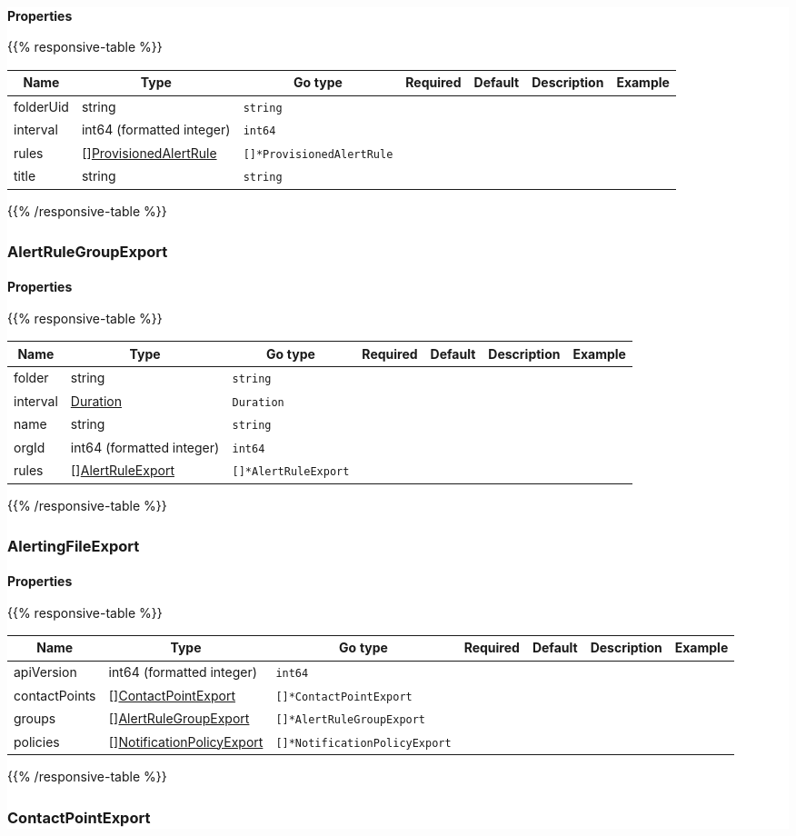 **Properties**

{{% responsive-table %}}

| Name      | Type                                              | Go type                   | Required | Default | Description | Example |
| --------- | ------------------------------------------------- | ------------------------- | :------: | ------- | ----------- | ------- |
| folderUid | string                                            | `string`                  |          |         |             |         |
| interval  | int64 (formatted integer)                         | `int64`                   |          |         |             |         |
| rules     | [][ProvisionedAlertRule](#provisioned-alert-rule) | `[]*ProvisionedAlertRule` |          |         |             |         |
| title     | string                                            | `string`                  |          |         |             |         |

{{% /responsive-table %}}

### <span id="alert-rule-group-export"></span> AlertRuleGroupExport

**Properties**

{{% responsive-table %}}

| Name     | Type                                    | Go type              | Required | Default | Description | Example |
| -------- | --------------------------------------- | -------------------- | :------: | ------- | ----------- | ------- |
| folder   | string                                  | `string`             |          |         |             |         |
| interval | [Duration](#duration)                   | `Duration`           |          |         |             |         |
| name     | string                                  | `string`             |          |         |             |         |
| orgId    | int64 (formatted integer)               | `int64`              |          |         |             |         |
| rules    | [][AlertRuleExport](#alert-rule-export) | `[]*AlertRuleExport` |          |         |             |         |

{{% /responsive-table %}}

### <span id="alerting-file-export"></span> AlertingFileExport

**Properties**

{{% responsive-table %}}

| Name          | Type                                                      | Go type                       | Required | Default | Description | Example |
| ------------- | --------------------------------------------------------- | ----------------------------- | :------: | ------- | ----------- | ------- |
| apiVersion    | int64 (formatted integer)                                 | `int64`                       |          |         |             |         |
| contactPoints | [][ContactPointExport](#contact-point-export)             | `[]*ContactPointExport`       |          |         |             |         |
| groups        | [][AlertRuleGroupExport](#alert-rule-group-export)        | `[]*AlertRuleGroupExport`     |          |         |             |         |
| policies      | [][NotificationPolicyExport](#notification-policy-export) | `[]*NotificationPolicyExport` |          |         |             |         |

{{% /responsive-table %}}

### <span id="contact-point-export"></span> ContactPointExport
